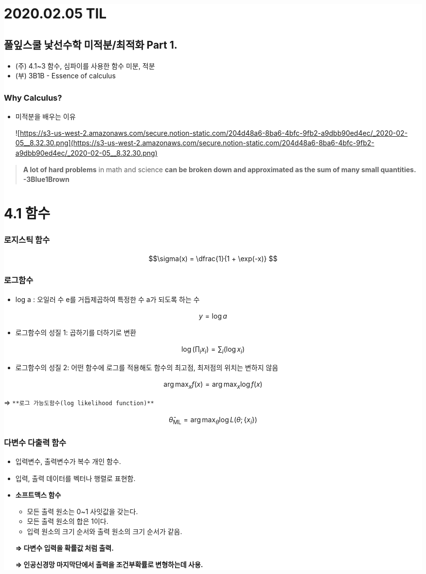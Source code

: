 # 2020.02.05 TIL

## 풀잎스쿨 낯선수학 미적분/최적화 Part 1.

* (주) 4.1~3 함수, 심파이를 사용한 함수 미분, 적분
* (부) 3B1B - Essence of calculus

### Why Calculus?

- 미적분을 배우는 이유

  ![https://s3-us-west-2.amazonaws.com/secure.notion-static.com/204d48a6-8ba6-4bfc-9fb2-a9dbb90ed4ec/_2020-02-05__8.32.30.png](https://s3-us-west-2.amazonaws.com/secure.notion-static.com/204d48a6-8ba6-4bfc-9fb2-a9dbb90ed4ec/_2020-02-05__8.32.30.png)

> **A lot of hard problems** in math and science **can be broken down and approximated as the sum of many small quantities. -3Blue1Brown**

# 4.1 함수

### 로지스틱 함수

$$\sigma(x) = \dfrac{1}{1 + \exp(-x)} $$

### 로그함수

- log a : 오일러 수 e를 거듭제곱하여 특정한 수 a가 되도록 하는 수

$$y = \log{a}$$

- 로그함수의 성질 1: 곱하기를 더하기로 변환

$$\log{\left(\prod_i x_i\right)} = \sum_i \left(\log{x_i}\right) $$

- 로그함수의 성질 2: 어떤 함수에 로그를 적용해도 함수의 최고점, 최저점의 위치는 변하지 않음

$$\arg\max_x f(x) = \arg\max_x \log f(x)$$

⇒ `**로그 가능도함수(log likelihood function)**`

$$\hat\theta_{\text{ML}} = \arg \max_{\theta} \log{L}(\theta; \{x_i\})$$

### 다변수 다출력 함수

- 입력변수, 출력변수가 복수 개인 함수.

- 입력, 출력 데이터를 벡터나 행렬로 표현함.

- **소프트맥스 함수**

  - 모든 출력 원소는 0~1 사잇값을 갖는다.
  - 모든 출력 원소의 합은 1이다.
  - 입력 원소의 크기 순서와 출력 원소의 크기 순서가 같음.

  **⇒ 다변수 입력을 확률값 처럼 출력.**

  **⇒ 인공신경망 마지막단에서 출력을 조건부확률로 변형하는데 사용.**
